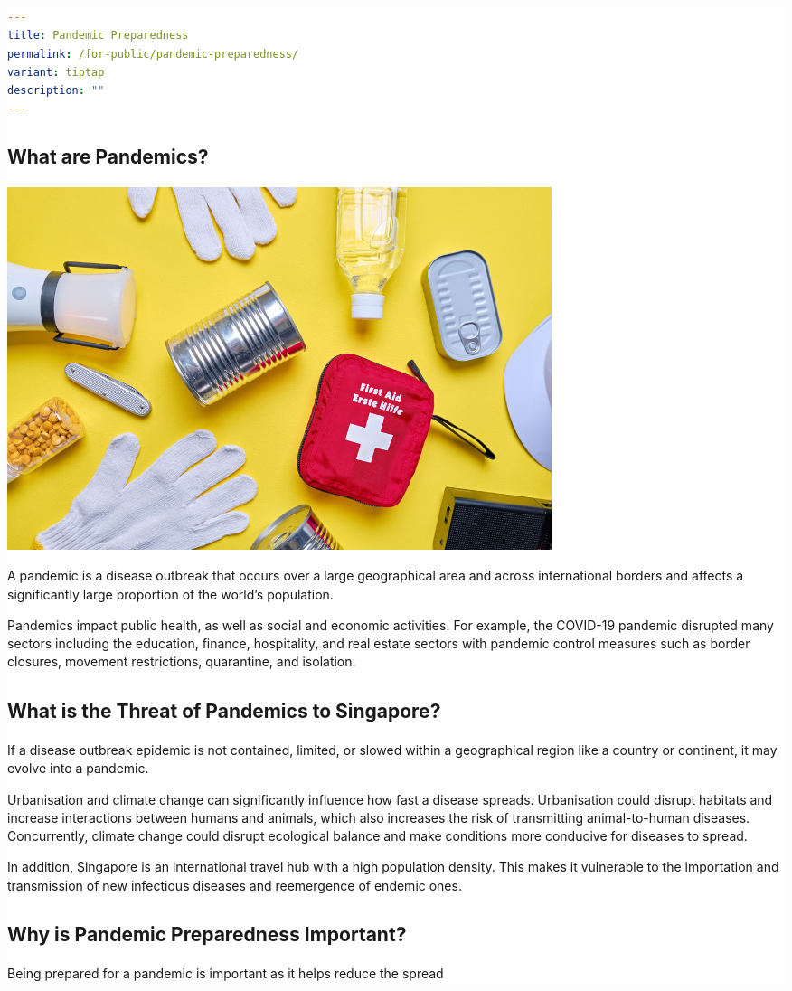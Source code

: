 ```yaml
---
title: Pandemic Preparedness
permalink: /for-public/pandemic-preparedness/
variant: tiptap
description: ""
---
```

<h2>What are Pandemics?</h2>
<div class="isomer-image-wrapper">
<img style="width: 70%;" height="auto" width="100%" alt="" src="/images/Public_Pandemic_Preparedness_Sample_SS.jpg">
</div>
<p>A pandemic is a disease outbreak that occurs over a large geographical
area and across international borders and affects a significantly large
proportion of the world’s population.</p>
<p>Pandemics impact public health, as well as social and economic activities.
For example, the COVID-19 pandemic disrupted many sectors including the
education, finance, hospitality, and real estate sectors with pandemic
control measures such as border closures, movement restrictions, quarantine,
and isolation.</p>
<h2>What is the Threat of Pandemics to Singapore?</h2>
<p>If a disease outbreak epidemic is not contained, limited, or slowed within
a geographical region like a country or continent, it may evolve into a
pandemic.</p>
<p>Urbanisation and climate change can significantly influence how fast a
disease spreads. Urbanisation could disrupt habitats and increase interactions
between humans and animals, which also increases the risk of transmitting
animal-to-human diseases. Concurrently, climate change could disrupt ecological
balance and make conditions more conducive for diseases to spread.</p>
<p>In addition, Singapore is an international travel hub with a high population
density. This makes it vulnerable to the importation and transmission of
new infectious diseases and reemergence of endemic ones.</p>
<h2>Why is Pandemic Preparedness Important?</h2>
<p>Being prepared for a pandemic is important as it helps reduce the spread